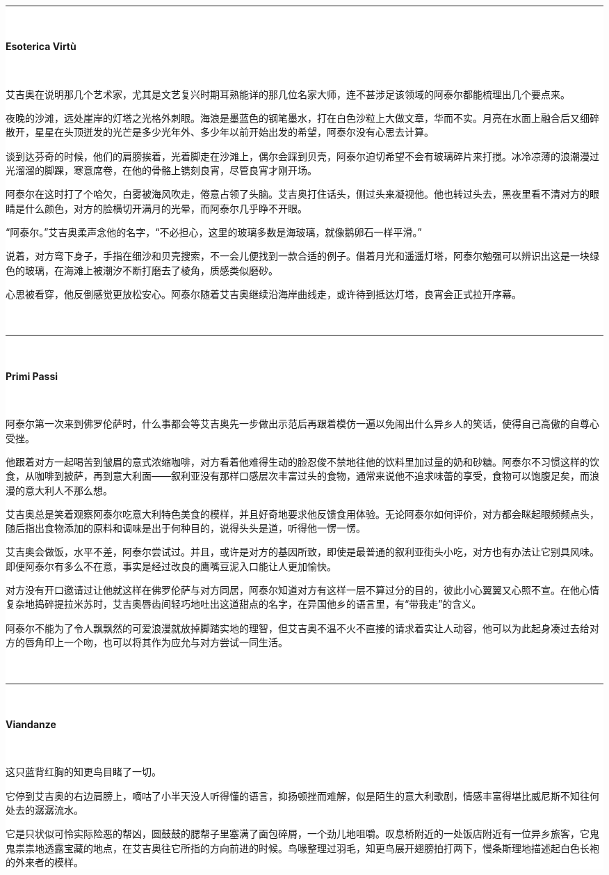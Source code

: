 ***

<br/>

**Esoterica Virtù**

<br/>

艾吉奥在说明那几个艺术家，尤其是文艺复兴时期耳熟能详的那几位名家大师，连不甚涉足该领域的阿泰尔都能梳理出几个要点来。

夜晚的沙滩，远处崖岸的灯塔之光格外刺眼。海浪是墨蓝色的钢笔墨水，打在白色沙粒上大做文章，华而不实。月亮在水面上融合后又细碎散开，星星在头顶迸发的光芒是多少光年外、多少年以前开始出发的希望，阿泰尔没有心思去计算。

谈到达芬奇的时候，他们的肩膀挨着，光着脚走在沙滩上，偶尔会踩到贝壳，阿泰尔迫切希望不会有玻璃碎片来打搅。冰冷凉薄的浪潮漫过光溜溜的脚踝，寒意席卷，在他的骨骼上镌刻良宵，尽管良宵才刚开场。

阿泰尔在这时打了个哈欠，白雾被海风吹走，倦意占领了头脑。艾吉奥打住话头，侧过头来凝视他。他也转过头去，黑夜里看不清对方的眼睛是什么颜色，对方的脸横切开满月的光晕，而阿泰尔几乎睁不开眼。

“阿泰尔。”艾吉奥柔声念他的名字，“不必担心，这里的玻璃多数是海玻璃，就像鹅卵石一样平滑。”

说着，对方弯下身子，手指在细沙和贝壳搜索，不一会儿便找到一款合适的例子。借着月光和遥遥灯塔，阿泰尔勉强可以辨识出这是一块绿色的玻璃，在海滩上被潮汐不断打磨去了棱角，质感类似磨砂。

心思被看穿，他反倒感觉更放松安心。阿泰尔随着艾吉奥继续沿海岸曲线走，或许待到抵达灯塔，良宵会正式拉开序幕。

<br/>

***

<br/>

**Primi Passi**

<br/>

阿泰尔第一次来到佛罗伦萨时，什么事都会等艾吉奥先一步做出示范后再跟着模仿一遍以免闹出什么异乡人的笑话，使得自己高傲的自尊心受挫。

他跟着对方一起喝苦到皱眉的意式浓缩咖啡，对方看着他难得生动的脸忍俊不禁地往他的饮料里加过量的奶和砂糖。阿泰尔不习惯这样的饮食，从咖啡到披萨，再到意大利面——叙利亚没有那样口感层次丰富过头的食物，通常来说他不追求味蕾的享受，食物可以饱腹足矣，而浪漫的意大利人不那么想。

艾吉奥总是笑着观察阿泰尔吃意大利特色美食的模样，并且好奇地要求他反馈食用体验。无论阿泰尔如何评价，对方都会眯起眼频频点头，随后指出食物添加的原料和调味是出于何种目的，说得头头是道，听得他一愣一愣。

艾吉奥会做饭，水平不差，阿泰尔尝试过。并且，或许是对方的基因所致，即使是最普通的叙利亚街头小吃，对方也有办法让它别具风味。即便阿泰尔有多么不在意，事实是经过改良的鹰嘴豆泥入口能让人更加愉快。

对方没有开口邀请过让他就这样在佛罗伦萨与对方同居，阿泰尔知道对方有这样一层不算过分的目的，彼此小心翼翼又心照不宣。在他心情复杂地捣碎提拉米苏时，艾吉奥唇齿间轻巧地吐出这道甜点的名字，在异国他乡的语言里，有“带我走”的含义。

阿泰尔不能为了令人飘飘然的可爱浪漫就放掉脚踏实地的理智，但艾吉奥不温不火不直接的请求着实让人动容，他可以为此起身凑过去给对方的唇角印上一个吻，也可以将其作为应允与对方尝试一同生活。

<br/>

***

<br/>

**Viandanze**

<br/>

这只蓝背红胸的知更鸟目睹了一切。

它停到艾吉奥的右边肩膀上，嘀咕了小半天没人听得懂的语言，抑扬顿挫而难解，似是陌生的意大利歌剧，情感丰富得堪比威尼斯不知往何处去的潺潺流水。

它是只状似可怜实际险恶的帮凶，圆鼓鼓的腮帮子里塞满了面包碎屑，一个劲儿地咀嚼。叹息桥附近的一处饭店附近有一位异乡旅客，它鬼鬼祟祟地透露宝藏的地点，在艾吉奥往它所指的方向前进的时候。鸟喙整理过羽毛，知更鸟展开翅膀拍打两下，慢条斯理地描述起白色长袍的外来者的模样。
